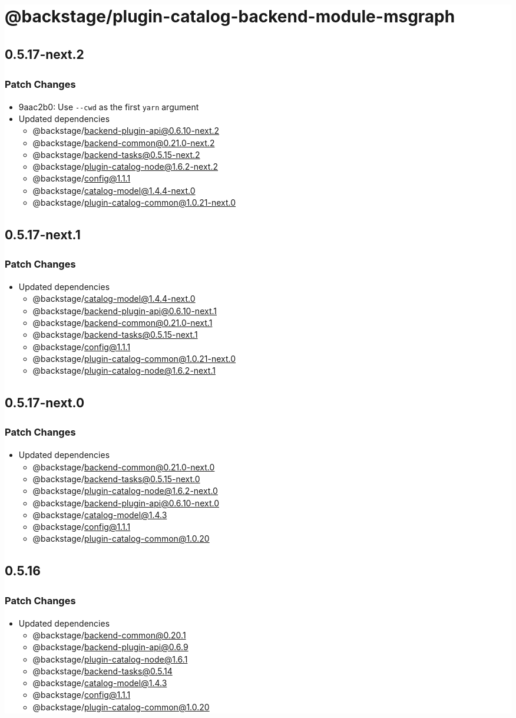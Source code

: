 # @backstage/plugin-catalog-backend-module-msgraph

## 0.5.17-next.2

### Patch Changes

- 9aac2b0: Use `--cwd` as the first `yarn` argument
- Updated dependencies
  - @backstage/backend-plugin-api@0.6.10-next.2
  - @backstage/backend-common@0.21.0-next.2
  - @backstage/backend-tasks@0.5.15-next.2
  - @backstage/plugin-catalog-node@1.6.2-next.2
  - @backstage/config@1.1.1
  - @backstage/catalog-model@1.4.4-next.0
  - @backstage/plugin-catalog-common@1.0.21-next.0

## 0.5.17-next.1

### Patch Changes

- Updated dependencies
  - @backstage/catalog-model@1.4.4-next.0
  - @backstage/backend-plugin-api@0.6.10-next.1
  - @backstage/backend-common@0.21.0-next.1
  - @backstage/backend-tasks@0.5.15-next.1
  - @backstage/config@1.1.1
  - @backstage/plugin-catalog-common@1.0.21-next.0
  - @backstage/plugin-catalog-node@1.6.2-next.1

## 0.5.17-next.0

### Patch Changes

- Updated dependencies
  - @backstage/backend-common@0.21.0-next.0
  - @backstage/backend-tasks@0.5.15-next.0
  - @backstage/plugin-catalog-node@1.6.2-next.0
  - @backstage/backend-plugin-api@0.6.10-next.0
  - @backstage/catalog-model@1.4.3
  - @backstage/config@1.1.1
  - @backstage/plugin-catalog-common@1.0.20

## 0.5.16

### Patch Changes

- Updated dependencies
  - @backstage/backend-common@0.20.1
  - @backstage/backend-plugin-api@0.6.9
  - @backstage/plugin-catalog-node@1.6.1
  - @backstage/backend-tasks@0.5.14
  - @backstage/catalog-model@1.4.3
  - @backstage/config@1.1.1
  - @backstage/plugin-catalog-common@1.0.20
